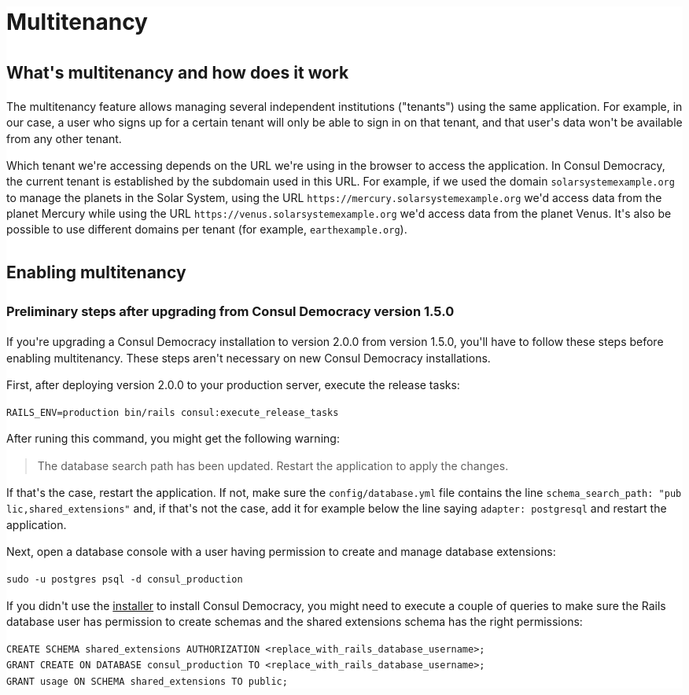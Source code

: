 # Multitenancy

## What's multitenancy and how does it work

The multitenancy feature allows managing several independent institutions ("tenants") using the same application. For example, in our case, a user who signs up for a certain tenant will only be able to sign in on that tenant, and that user's data won't be available from any other tenant.

Which tenant we're accessing depends on the URL we're using in the browser to access the application. In Consul Democracy, the current tenant is established by the subdomain used in this URL. For example, if we used the domain `solarsystemexample.org` to manage the planets in the Solar System, using the URL `https://mercury.solarsystemexample.org` we'd access data from the planet Mercury while using the URL `https://venus.solarsystemexample.org` we'd access data from the planet Venus. It's also be possible to use different domains per tenant (for example, `earthexample.org`).

## Enabling multitenancy

### Preliminary steps after upgrading from Consul Democracy version 1.5.0

If you're upgrading a Consul Democracy installation to version 2.0.0 from version 1.5.0, you'll have to follow these steps before enabling multitenancy. These steps aren't necessary on new Consul Democracy installations.

First, after deploying version 2.0.0 to your production server, execute the release tasks:

```
RAILS_ENV=production bin/rails consul:execute_release_tasks
```

After runing this command, you might get the following warning:

> The database search path has been updated. Restart the application to apply the changes.

If that's the case, restart the application. If not, make sure the `config/database.yml` file contains the line `schema_search_path: "public,shared_extensions"` and, if that's not the case, add it for example below the line saying `adapter: postgresql` and restart the application.

Next, open a database console with a user having permission to create and manage database extensions:

```
sudo -u postgres psql -d consul_production
```

If you didn't use the [installer](https://github.com/consul/installer/) to install Consul Democracy, you might need to execute a couple of queries to make sure the Rails database user has permission to create schemas and the shared extensions schema has the right permissions:

```
CREATE SCHEMA shared_extensions AUTHORIZATION <replace_with_rails_database_username>;
GRANT CREATE ON DATABASE consul_production TO <replace_with_rails_database_username>;
GRANT usage ON SCHEMA shared_extensions TO public;
```
